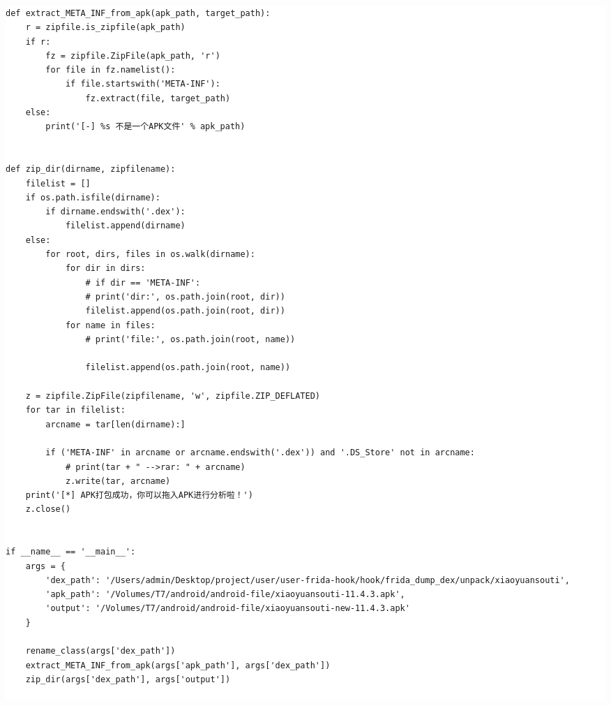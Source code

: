 ```
def extract_META_INF_from_apk(apk_path, target_path):
    r = zipfile.is_zipfile(apk_path)
    if r:
        fz = zipfile.ZipFile(apk_path, 'r')
        for file in fz.namelist():
            if file.startswith('META-INF'):
                fz.extract(file, target_path)
    else:
        print('[-] %s 不是一个APK文件' % apk_path)


def zip_dir(dirname, zipfilename):
    filelist = []
    if os.path.isfile(dirname):
        if dirname.endswith('.dex'):
            filelist.append(dirname)
    else:
        for root, dirs, files in os.walk(dirname):
            for dir in dirs:
                # if dir == 'META-INF':
                # print('dir:', os.path.join(root, dir))
                filelist.append(os.path.join(root, dir))
            for name in files:
                # print('file:', os.path.join(root, name))

                filelist.append(os.path.join(root, name))

    z = zipfile.ZipFile(zipfilename, 'w', zipfile.ZIP_DEFLATED)
    for tar in filelist:
        arcname = tar[len(dirname):]

        if ('META-INF' in arcname or arcname.endswith('.dex')) and '.DS_Store' not in arcname:
            # print(tar + " -->rar: " + arcname)
            z.write(tar, arcname)
    print('[*] APK打包成功，你可以拖入APK进行分析啦！')
    z.close()


if __name__ == '__main__':
    args = {
        'dex_path': '/Users/admin/Desktop/project/user/user-frida-hook/hook/frida_dump_dex/unpack/xiaoyuansouti',
        'apk_path': '/Volumes/T7/android/android-file/xiaoyuansouti-11.4.3.apk',
        'output': '/Volumes/T7/android/android-file/xiaoyuansouti-new-11.4.3.apk'
    }

    rename_class(args['dex_path'])
    extract_META_INF_from_apk(args['apk_path'], args['dex_path'])
    zip_dir(args['dex_path'], args['output'])


```
